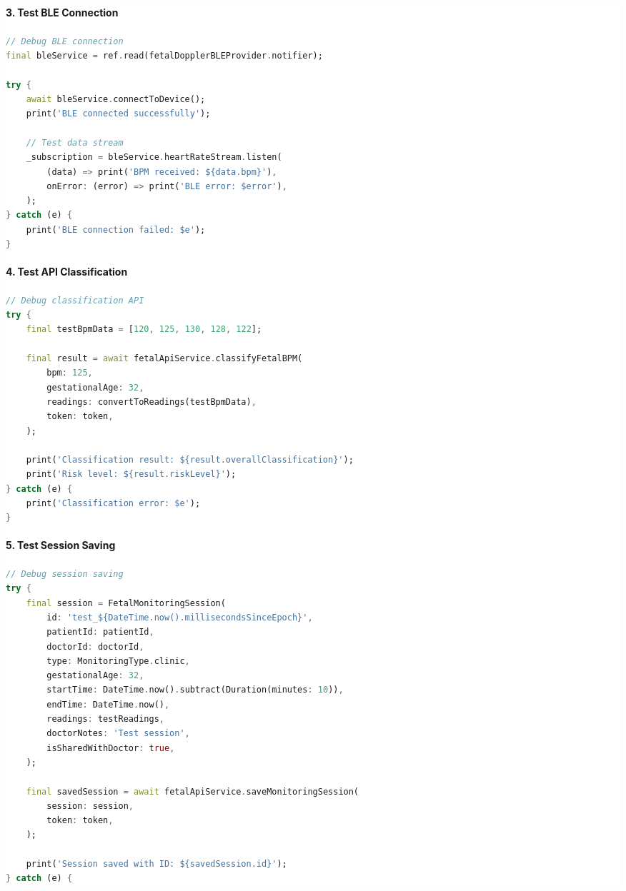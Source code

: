 #### **3. Test BLE Connection**

```dart
// Debug BLE connection
final bleService = ref.read(fetalDopplerBLEProvider.notifier);

try {
    await bleService.connectToDevice();
    print('BLE connected successfully');
    
    // Test data stream
    _subscription = bleService.heartRateStream.listen(
        (data) => print('BPM received: ${data.bpm}'),
        onError: (error) => print('BLE error: $error'),
    );
} catch (e) {
    print('BLE connection failed: $e');
}
```

#### **4. Test API Classification**

```dart
// Debug classification API
try {
    final testBpmData = [120, 125, 130, 128, 122];
    
    final result = await fetalApiService.classifyFetalBPM(
        bpm: 125,
        gestationalAge: 32,
        readings: convertToReadings(testBpmData),
        token: token,
    );
    
    print('Classification result: ${result.overallClassification}');
    print('Risk level: ${result.riskLevel}');
} catch (e) {
    print('Classification error: $e');
}
```

#### **5. Test Session Saving**

```dart
// Debug session saving
try {
    final session = FetalMonitoringSession(
        id: 'test_${DateTime.now().millisecondsSinceEpoch}',
        patientId: patientId,
        doctorId: doctorId,
        type: MonitoringType.clinic,
        gestationalAge: 32,
        startTime: DateTime.now().subtract(Duration(minutes: 10)),
        endTime: DateTime.now(),
        readings: testReadings,
        doctorNotes: 'Test session',
        isSharedWithDoctor: true,
    );
    
    final savedSession = await fetalApiService.saveMonitoringSession(
        session: session,
        token: token,
    );
    
    print('Session saved with ID: ${savedSession.id}');
} catch (e) {
```